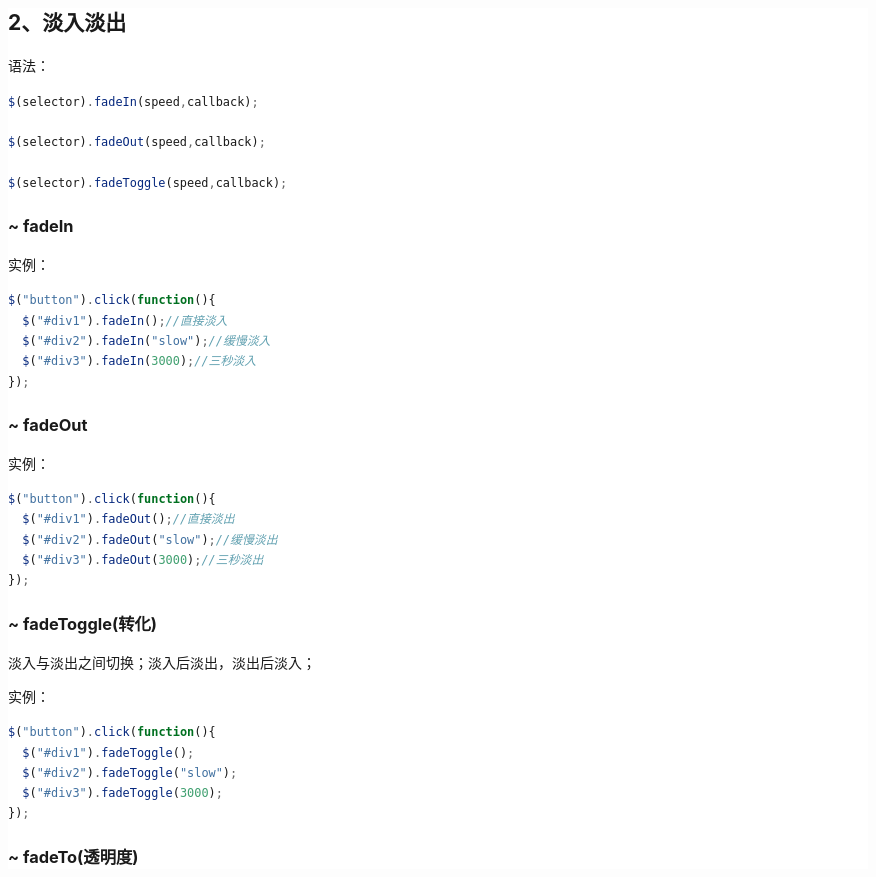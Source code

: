 

## 2、淡入淡出

语法：

```js
$(selector).fadeIn(speed,callback);

$(selector).fadeOut(speed,callback);

$(selector).fadeToggle(speed,callback);
```

### ~ fadeIn

实例：

```js
$("button").click(function(){
  $("#div1").fadeIn();//直接淡入
  $("#div2").fadeIn("slow");//缓慢淡入
  $("#div3").fadeIn(3000);//三秒淡入
});
```



### ~ fadeOut

实例：

```js
$("button").click(function(){
  $("#div1").fadeOut();//直接淡出
  $("#div2").fadeOut("slow");//缓慢淡出
  $("#div3").fadeOut(3000);//三秒淡出
});
```



### ~ fadeToggle(转化)

淡入与淡出之间切换；淡入后淡出，淡出后淡入；

实例：

```js
$("button").click(function(){
  $("#div1").fadeToggle();
  $("#div2").fadeToggle("slow");
  $("#div3").fadeToggle(3000);
});
```



### ~ fadeTo(透明度)

